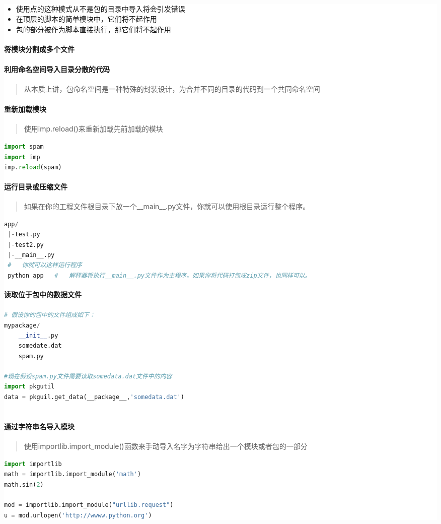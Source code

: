 - 使用点的这种模式从不是包的目录中导入将会引发错误
- 在顶层的脚本的简单模块中，它们将不起作用
- 包的部分被作为脚本直接执行，那它们将不起作用

#### 将模块分割成多个文件



#### 利用命名空间导入目录分散的代码

> 从本质上讲，包命名空间是一种特殊的封装设计，为合并不同的目录的代码到一个共同命名空间

#### 重新加载模块

> 使用imp.reload()来重新加载先前加载的模块

```py
import spam
import imp
imp.reload(spam)
```

#### 运行目录或压缩文件

> 如果在你的工程文件根目录下放一个__main__.py文件，你就可以使用根目录运行整个程序。 

```py
app/
 |-test.py
 |-test2.py
 |-__main__.py
 #   你就可以这样运行程序
 python app   #   解释器将执行__main__.py文件作为主程序。如果你将代码打包成zip文件，也同样可以。
```

#### 读取位于包中的数据文件

```py
# 假设你的包中的文件组成如下：
mypackage/
	__init__.py
	somedate.dat
	spam.py
	
#现在假设spam.py文件需要读取somedata.dat文件中的内容
import pkgutil
data = pkguil.get_data(__package__,'somedata.dat')
	
```

#### 通过字符串名导入模块

> 使用importlib.import_module()函数来手动导入名字为字符串给出一个模块或者包的一部分

```py
import importlib
math = importlib.import_module('math')
math.sin(2)

mod = importlib.import_module("urllib.request")
u = mod.urlopen('http://wwww.python.org')
```

